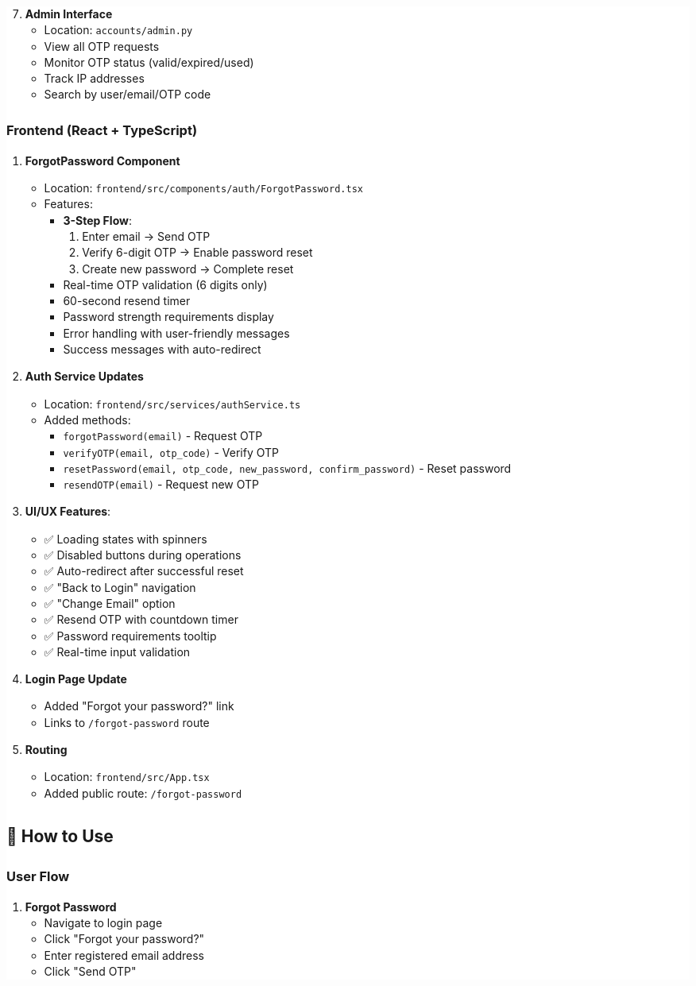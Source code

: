 7. **Admin Interface**
   - Location: `accounts/admin.py`
   - View all OTP requests
   - Monitor OTP status (valid/expired/used)
   - Track IP addresses
   - Search by user/email/OTP code

### Frontend (React + TypeScript)

1. **ForgotPassword Component**
   - Location: `frontend/src/components/auth/ForgotPassword.tsx`
   - Features:
     - **3-Step Flow**:
       1. Enter email → Send OTP
       2. Verify 6-digit OTP → Enable password reset
       3. Create new password → Complete reset
     - Real-time OTP validation (6 digits only)
     - 60-second resend timer
     - Password strength requirements display
     - Error handling with user-friendly messages
     - Success messages with auto-redirect

2. **Auth Service Updates**
   - Location: `frontend/src/services/authService.ts`
   - Added methods:
     - `forgotPassword(email)` - Request OTP
     - `verifyOTP(email, otp_code)` - Verify OTP
     - `resetPassword(email, otp_code, new_password, confirm_password)` - Reset password
     - `resendOTP(email)` - Request new OTP

3. **UI/UX Features**:
   - ✅ Loading states with spinners
   - ✅ Disabled buttons during operations
   - ✅ Auto-redirect after successful reset
   - ✅ "Back to Login" navigation
   - ✅ "Change Email" option
   - ✅ Resend OTP with countdown timer
   - ✅ Password requirements tooltip
   - ✅ Real-time input validation

4. **Login Page Update**
   - Added "Forgot your password?" link
   - Links to `/forgot-password` route

5. **Routing**
   - Location: `frontend/src/App.tsx`
   - Added public route: `/forgot-password`

## 🚀 How to Use

### User Flow

1. **Forgot Password**
   - Navigate to login page
   - Click "Forgot your password?"
   - Enter registered email address
   - Click "Send OTP"
